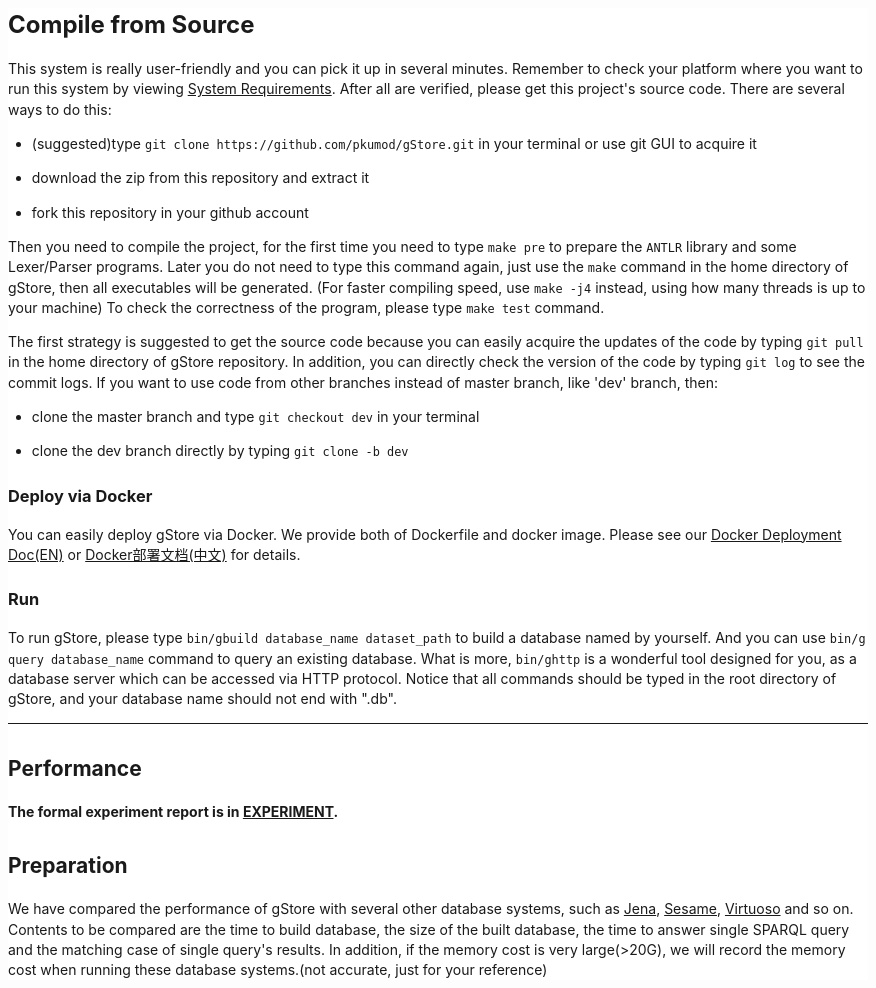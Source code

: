 ### <font size=5>**Compile from Source** </font>
This system is really user-friendly and you can pick it up in several minutes. Remember to check your platform where you want to run this system by viewing [System Requirements](docs/DEMAND.md). After all are verified, please get this project's source code. There are several ways to do this:

- (suggested)type `git clone https://github.com/pkumod/gStore.git` in your terminal or use git GUI to acquire it

- download the zip from this repository and extract it

- fork this repository in your github account

Then you need to compile the project, for the first time you need to type `make pre` to prepare the `ANTLR` library and some Lexer/Parser programs.
Later you do not need to type this command again, just use the `make` command in the home directory of gStore, then all executables will be generated.
(For faster compiling speed, use `make -j4` instead, using how many threads is up to your machine)
To check the correctness of the program, please type `make test` command.

The first strategy is suggested to get the source code because you can easily acquire the updates of the code by typing `git pull` in the home directory of gStore repository. 
In addition, you can directly check the version of the code by typing `git log` to see the commit logs.
If you want to use code from other branches instead of master branch, like 'dev' branch, then:

- clone the master branch and type `git checkout dev` in your terminal

- clone the dev branch directly by typing `git clone -b dev`

### Deploy via Docker
You can easily deploy gStore via Docker. We provide both of Dockerfile and docker image. Please see our [Docker Deployment Doc(EN)](docs/DOCKER_DEPLOY_EN.md) or [Docker部署文档(中文)](docs/DOCKER_DEPLOY_CN.md) for details.

### Run
To run gStore, please type `bin/gbuild database_name dataset_path` to build a database named by yourself. And you can use `bin/gquery database_name` command to query an existing database. What is more, `bin/ghttp` is a wonderful tool designed for you, as a database server which can be accessed via HTTP protocol. Notice that all commands should be typed in the root directory of gStore, and your database name should not end with ".db".

- - -



## Performance

**The formal experiment report is in [EXPERIMENT](test/formal_experiment.pdf).**

## Preparation

We have compared the performance of gStore with several other database systems, such as [Jena](http://jena.apache.org/), [Sesame](http://www.rdf4j.org/), [Virtuoso](http://virtuoso.openlinksw.com/) and so on. Contents to be compared are the time to build database, the size of the built database, the time to answer single SPARQL query and the matching case of single query's results. In addition, if the memory cost is very large(>20G), we will record the memory cost when running these database systems.(not accurate, just for your reference)
